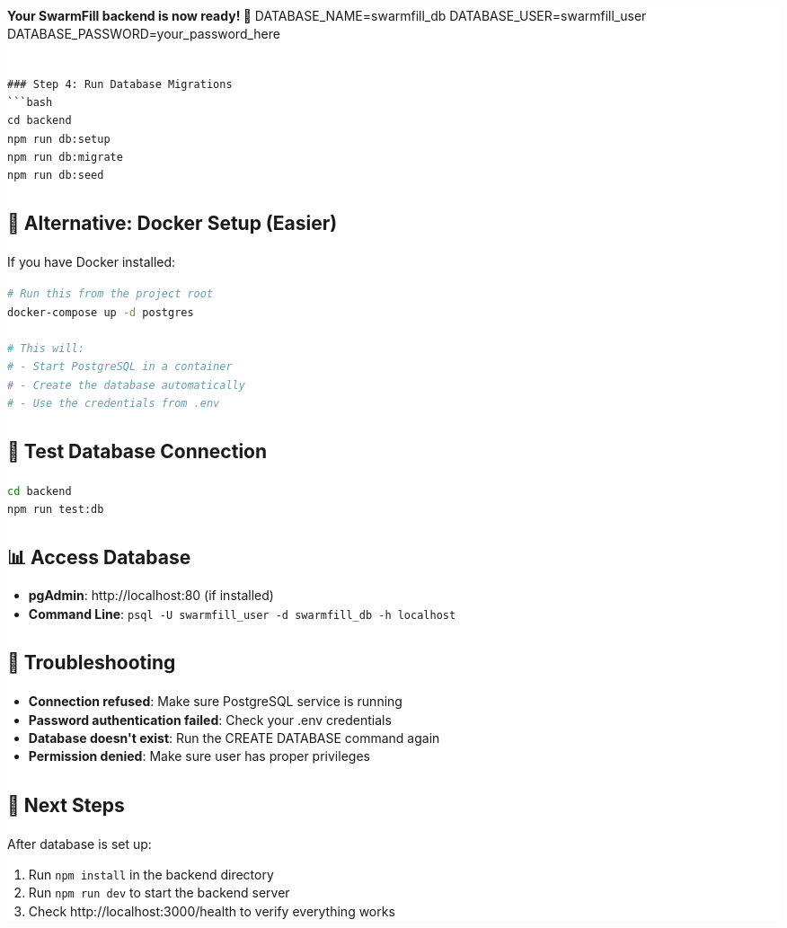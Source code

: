 **Your SwarmFill backend is now ready! 🚀**
DATABASE_NAME=swarmfill_db
DATABASE_USER=swarmfill_user
DATABASE_PASSWORD=your_password_here
```

### Step 4: Run Database Migrations
```bash
cd backend
npm run db:setup
npm run db:migrate
npm run db:seed
```

## 🔧 Alternative: Docker Setup (Easier)
If you have Docker installed:

```bash
# Run this from the project root
docker-compose up -d postgres

# This will:
# - Start PostgreSQL in a container
# - Create the database automatically
# - Use the credentials from .env
```

## 🧪 Test Database Connection
```bash
cd backend
npm run test:db
```

## 📊 Access Database
- **pgAdmin**: http://localhost:80 (if installed)
- **Command Line**: `psql -U swarmfill_user -d swarmfill_db -h localhost`

## 🚨 Troubleshooting
- **Connection refused**: Make sure PostgreSQL service is running
- **Password authentication failed**: Check your .env credentials
- **Database doesn't exist**: Run the CREATE DATABASE command again
- **Permission denied**: Make sure user has proper privileges

## 📝 Next Steps
After database is set up:
1. Run `npm install` in the backend directory
2. Run `npm run dev` to start the backend server
3. Check http://localhost:3000/health to verify everything works
